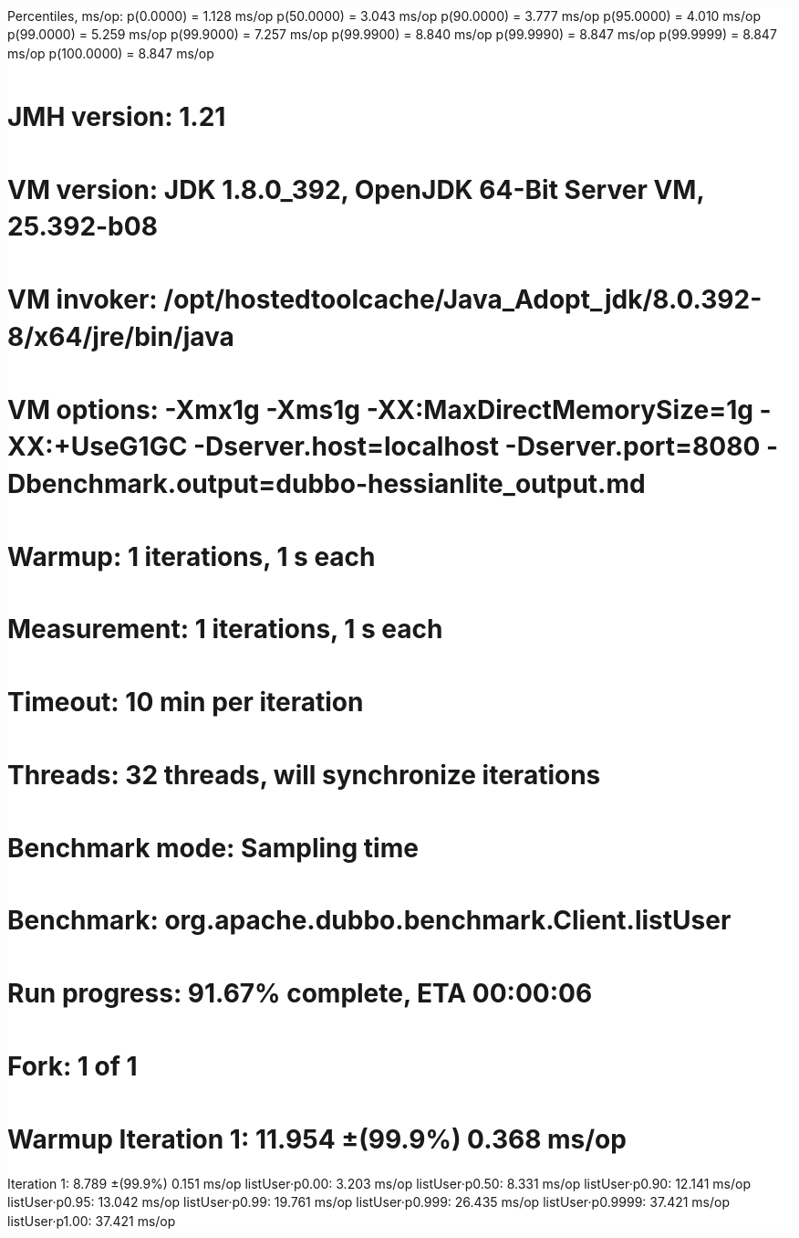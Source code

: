   Percentiles, ms/op:
      p(0.0000) =      1.128 ms/op
     p(50.0000) =      3.043 ms/op
     p(90.0000) =      3.777 ms/op
     p(95.0000) =      4.010 ms/op
     p(99.0000) =      5.259 ms/op
     p(99.9000) =      7.257 ms/op
     p(99.9900) =      8.840 ms/op
     p(99.9990) =      8.847 ms/op
     p(99.9999) =      8.847 ms/op
    p(100.0000) =      8.847 ms/op


# JMH version: 1.21
# VM version: JDK 1.8.0_392, OpenJDK 64-Bit Server VM, 25.392-b08
# VM invoker: /opt/hostedtoolcache/Java_Adopt_jdk/8.0.392-8/x64/jre/bin/java
# VM options: -Xmx1g -Xms1g -XX:MaxDirectMemorySize=1g -XX:+UseG1GC -Dserver.host=localhost -Dserver.port=8080 -Dbenchmark.output=dubbo-hessianlite_output.md
# Warmup: 1 iterations, 1 s each
# Measurement: 1 iterations, 1 s each
# Timeout: 10 min per iteration
# Threads: 32 threads, will synchronize iterations
# Benchmark mode: Sampling time
# Benchmark: org.apache.dubbo.benchmark.Client.listUser

# Run progress: 91.67% complete, ETA 00:00:06
# Fork: 1 of 1
# Warmup Iteration   1: 11.954 ±(99.9%) 0.368 ms/op
Iteration   1: 8.789 ±(99.9%) 0.151 ms/op
                 listUser·p0.00:   3.203 ms/op
                 listUser·p0.50:   8.331 ms/op
                 listUser·p0.90:   12.141 ms/op
                 listUser·p0.95:   13.042 ms/op
                 listUser·p0.99:   19.761 ms/op
                 listUser·p0.999:  26.435 ms/op
                 listUser·p0.9999: 37.421 ms/op
                 listUser·p1.00:   37.421 ms/op
